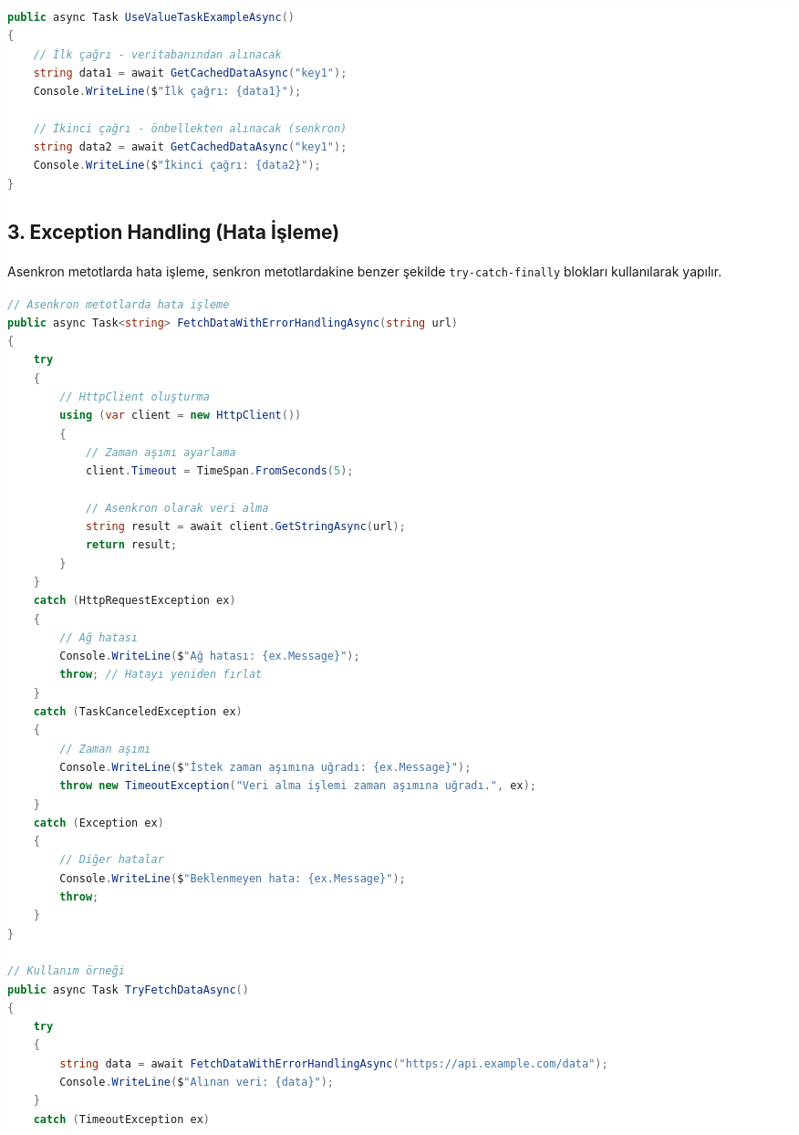 ```csharp
public async Task UseValueTaskExampleAsync()
{
    // İlk çağrı - veritabanından alınacak
    string data1 = await GetCachedDataAsync("key1");
    Console.WriteLine($"İlk çağrı: {data1}");
    
    // İkinci çağrı - önbellekten alınacak (senkron)
    string data2 = await GetCachedDataAsync("key1");
    Console.WriteLine($"İkinci çağrı: {data2}");
}
```

## 3. Exception Handling (Hata İşleme)

Asenkron metotlarda hata işleme, senkron metotlardakine benzer şekilde `try-catch-finally` blokları kullanılarak yapılır.

```csharp
// Asenkron metotlarda hata işleme
public async Task<string> FetchDataWithErrorHandlingAsync(string url)
{
    try
    {
        // HttpClient oluşturma
        using (var client = new HttpClient())
        {
            // Zaman aşımı ayarlama
            client.Timeout = TimeSpan.FromSeconds(5);
            
            // Asenkron olarak veri alma
            string result = await client.GetStringAsync(url);
            return result;
        }
    }
    catch (HttpRequestException ex)
    {
        // Ağ hatası
        Console.WriteLine($"Ağ hatası: {ex.Message}");
        throw; // Hatayı yeniden fırlat
    }
    catch (TaskCanceledException ex)
    {
        // Zaman aşımı
        Console.WriteLine($"İstek zaman aşımına uğradı: {ex.Message}");
        throw new TimeoutException("Veri alma işlemi zaman aşımına uğradı.", ex);
    }
    catch (Exception ex)
    {
        // Diğer hatalar
        Console.WriteLine($"Beklenmeyen hata: {ex.Message}");
        throw;
    }
}

// Kullanım örneği
public async Task TryFetchDataAsync()
{
    try
    {
        string data = await FetchDataWithErrorHandlingAsync("https://api.example.com/data");
        Console.WriteLine($"Alınan veri: {data}");
    }
    catch (TimeoutException ex)
```